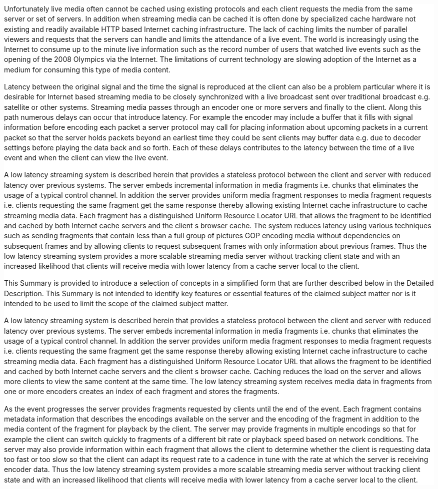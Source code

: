 Unfortunately live media often cannot be cached using existing protocols and each client requests the media from the same server or set of servers. In addition when streaming media can be cached it is often done by specialized cache hardware not existing and readily available HTTP based Internet caching infrastructure. The lack of caching limits the number of parallel viewers and requests that the servers can handle and limits the attendance of a live event. The world is increasingly using the Internet to consume up to the minute live information such as the record number of users that watched live events such as the opening of the 2008 Olympics via the Internet. The limitations of current technology are slowing adoption of the Internet as a medium for consuming this type of media content.

Latency between the original signal and the time the signal is reproduced at the client can also be a problem particular where it is desirable for Internet based streaming media to be closely synchronized with a live broadcast sent over traditional broadcast e.g. satellite or other systems. Streaming media passes through an encoder one or more servers and finally to the client. Along this path numerous delays can occur that introduce latency. For example the encoder may include a buffer that it fills with signal information before encoding each packet a server protocol may call for placing information about upcoming packets in a current packet so that the server holds packets beyond an earliest time they could be sent clients may buffer data e.g. due to decoder settings before playing the data back and so forth. Each of these delays contributes to the latency between the time of a live event and when the client can view the live event.

A low latency streaming system is described herein that provides a stateless protocol between the client and server with reduced latency over previous systems. The server embeds incremental information in media fragments i.e. chunks that eliminates the usage of a typical control channel. In addition the server provides uniform media fragment responses to media fragment requests i.e. clients requesting the same fragment get the same response thereby allowing existing Internet cache infrastructure to cache streaming media data. Each fragment has a distinguished Uniform Resource Locator URL that allows the fragment to be identified and cached by both Internet cache servers and the client s browser cache. The system reduces latency using various techniques such as sending fragments that contain less than a full group of pictures GOP encoding media without dependencies on subsequent frames and by allowing clients to request subsequent frames with only information about previous frames. Thus the low latency streaming system provides a more scalable streaming media server without tracking client state and with an increased likelihood that clients will receive media with lower latency from a cache server local to the client.

This Summary is provided to introduce a selection of concepts in a simplified form that are further described below in the Detailed Description. This Summary is not intended to identify key features or essential features of the claimed subject matter nor is it intended to be used to limit the scope of the claimed subject matter.

A low latency streaming system is described herein that provides a stateless protocol between the client and server with reduced latency over previous systems. The server embeds incremental information in media fragments i.e. chunks that eliminates the usage of a typical control channel. In addition the server provides uniform media fragment responses to media fragment requests i.e. clients requesting the same fragment get the same response thereby allowing existing Internet cache infrastructure to cache streaming media data. Each fragment has a distinguished Uniform Resource Locator URL that allows the fragment to be identified and cached by both Internet cache servers and the client s browser cache. Caching reduces the load on the server and allows more clients to view the same content at the same time. The low latency streaming system receives media data in fragments from one or more encoders creates an index of each fragment and stores the fragments.

As the event progresses the server provides fragments requested by clients until the end of the event. Each fragment contains metadata information that describes the encodings available on the server and the encoding of the fragment in addition to the media content of the fragment for playback by the client. The server may provide fragments in multiple encodings so that for example the client can switch quickly to fragments of a different bit rate or playback speed based on network conditions. The server may also provide information within each fragment that allows the client to determine whether the client is requesting data too fast or too slow so that the client can adapt its request rate to a cadence in tune with the rate at which the server is receiving encoder data. Thus the low latency streaming system provides a more scalable streaming media server without tracking client state and with an increased likelihood that clients will receive media with lower latency from a cache server local to the client.
